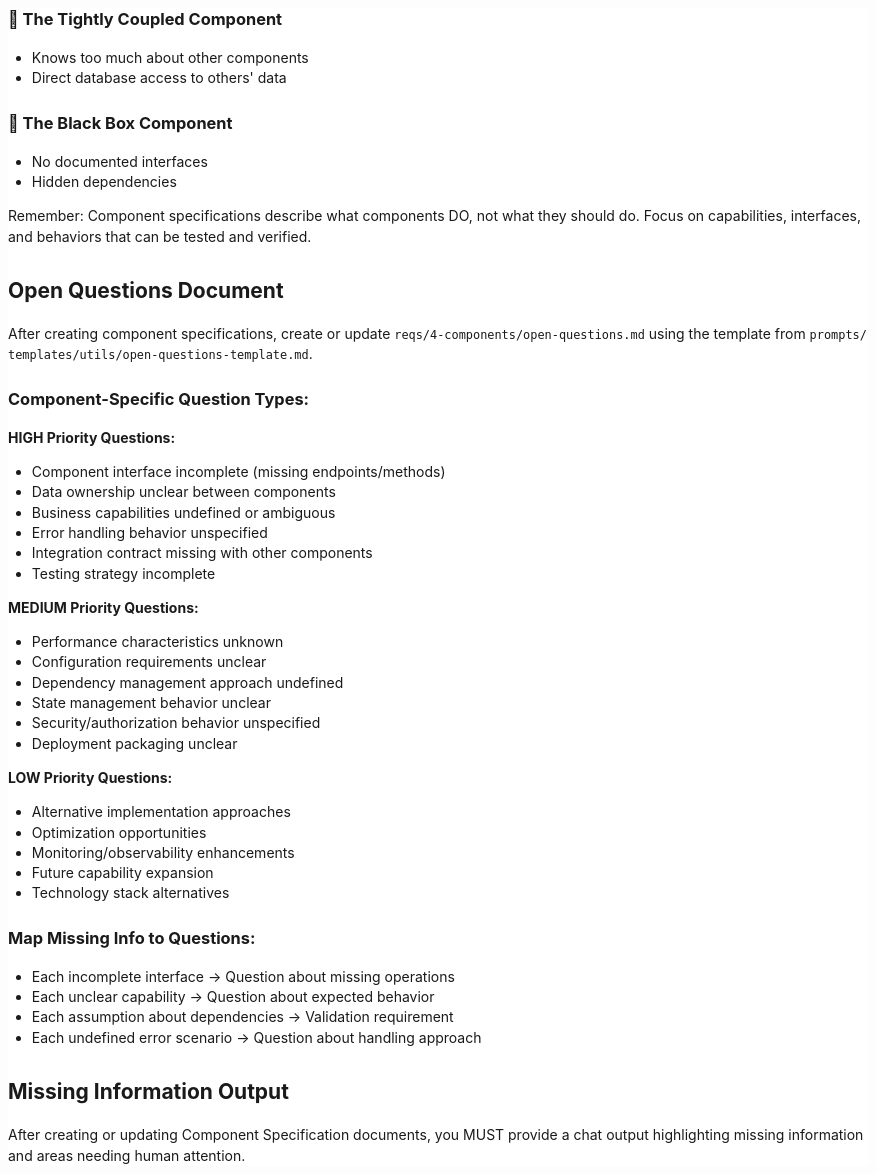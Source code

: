 ### 🚫 The Tightly Coupled Component
- Knows too much about other components
- Direct database access to others' data

### 🚫 The Black Box Component
- No documented interfaces
- Hidden dependencies

Remember: Component specifications describe what components DO, not what they should do. Focus on capabilities, interfaces, and behaviors that can be tested and verified.

## Open Questions Document

After creating component specifications, create or update `reqs/4-components/open-questions.md` using the template from `prompts/templates/utils/open-questions-template.md`.

### Component-Specific Question Types:

**HIGH Priority Questions:**
- Component interface incomplete (missing endpoints/methods)
- Data ownership unclear between components
- Business capabilities undefined or ambiguous
- Error handling behavior unspecified
- Integration contract missing with other components
- Testing strategy incomplete

**MEDIUM Priority Questions:**
- Performance characteristics unknown
- Configuration requirements unclear
- Dependency management approach undefined
- State management behavior unclear
- Security/authorization behavior unspecified
- Deployment packaging unclear

**LOW Priority Questions:**
- Alternative implementation approaches
- Optimization opportunities
- Monitoring/observability enhancements
- Future capability expansion
- Technology stack alternatives

### Map Missing Info to Questions:
- Each incomplete interface → Question about missing operations
- Each unclear capability → Question about expected behavior  
- Each assumption about dependencies → Validation requirement
- Each undefined error scenario → Question about handling approach

## Missing Information Output

After creating or updating Component Specification documents, you MUST provide a chat output highlighting missing information and areas needing human attention.
